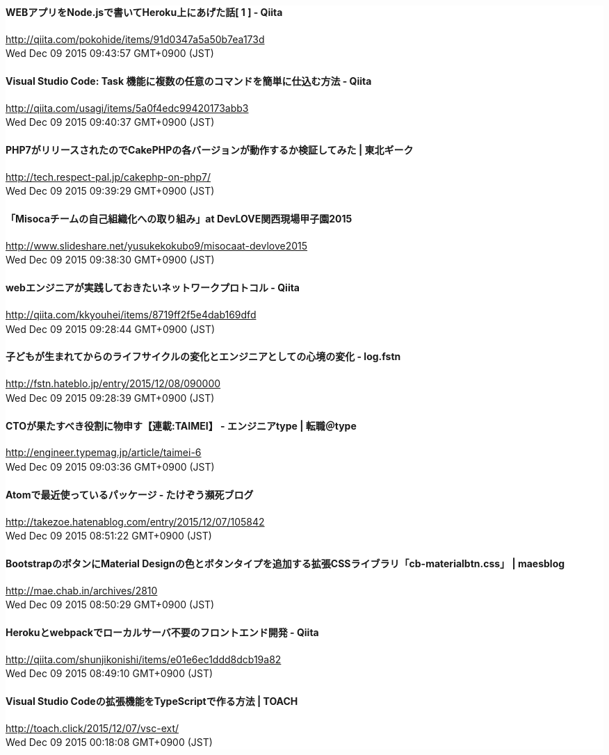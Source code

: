 
#### WEBアプリをNode.jsで書いてHeroku上にあげた話[ 1 ] - Qiita
http://qiita.com/pokohide/items/91d0347a5a50b7ea173d<br>
Wed Dec 09 2015 09:43:57 GMT+0900 (JST)<br>


#### Visual Studio Code: Task 機能に複数の任意のコマンドを簡単に仕込む方法 - Qiita
http://qiita.com/usagi/items/5a0f4edc99420173abb3<br>
Wed Dec 09 2015 09:40:37 GMT+0900 (JST)<br>


#### PHP7がリリースされたのでCakePHPの各バージョンが動作するか検証してみた | 東北ギーク
http://tech.respect-pal.jp/cakephp-on-php7/<br>
Wed Dec 09 2015 09:39:29 GMT+0900 (JST)<br>


#### 「Misocaチームの自己組織化への取り組み」at DevLOVE関西現場甲子園2015
http://www.slideshare.net/yusukekokubo9/misocaat-devlove2015<br>
Wed Dec 09 2015 09:38:30 GMT+0900 (JST)<br>


#### webエンジニアが実践しておきたいネットワークプロトコル - Qiita
http://qiita.com/kkyouhei/items/8719ff2f5e4dab169dfd<br>
Wed Dec 09 2015 09:28:44 GMT+0900 (JST)<br>


#### 子どもが生まれてからのライフサイクルの変化とエンジニアとしての心境の変化 - log.fstn
http://fstn.hateblo.jp/entry/2015/12/08/090000<br>
Wed Dec 09 2015 09:28:39 GMT+0900 (JST)<br>


#### CTOが果たすべき役割に物申す【連載:TAIMEI】 - エンジニアtype | 転職＠type
http://engineer.typemag.jp/article/taimei-6<br>
Wed Dec 09 2015 09:03:36 GMT+0900 (JST)<br>


#### Atomで最近使っているパッケージ - たけぞう瀕死ブログ
http://takezoe.hatenablog.com/entry/2015/12/07/105842<br>
Wed Dec 09 2015 08:51:22 GMT+0900 (JST)<br>


#### BootstrapのボタンにMaterial Designの色とボタンタイプを追加する拡張CSSライブラリ「cb-materialbtn.css」 | maesblog
http://mae.chab.in/archives/2810<br>
Wed Dec 09 2015 08:50:29 GMT+0900 (JST)<br>


#### Herokuとwebpackでローカルサーバ不要のフロントエンド開発 - Qiita
http://qiita.com/shunjikonishi/items/e01e6ec1ddd8dcb19a82<br>
Wed Dec 09 2015 08:49:10 GMT+0900 (JST)<br>


#### Visual Studio Codeの拡張機能をTypeScriptで作る方法 | TOACH
http://toach.click/2015/12/07/vsc-ext/<br>
Wed Dec 09 2015 00:18:08 GMT+0900 (JST)<br>
